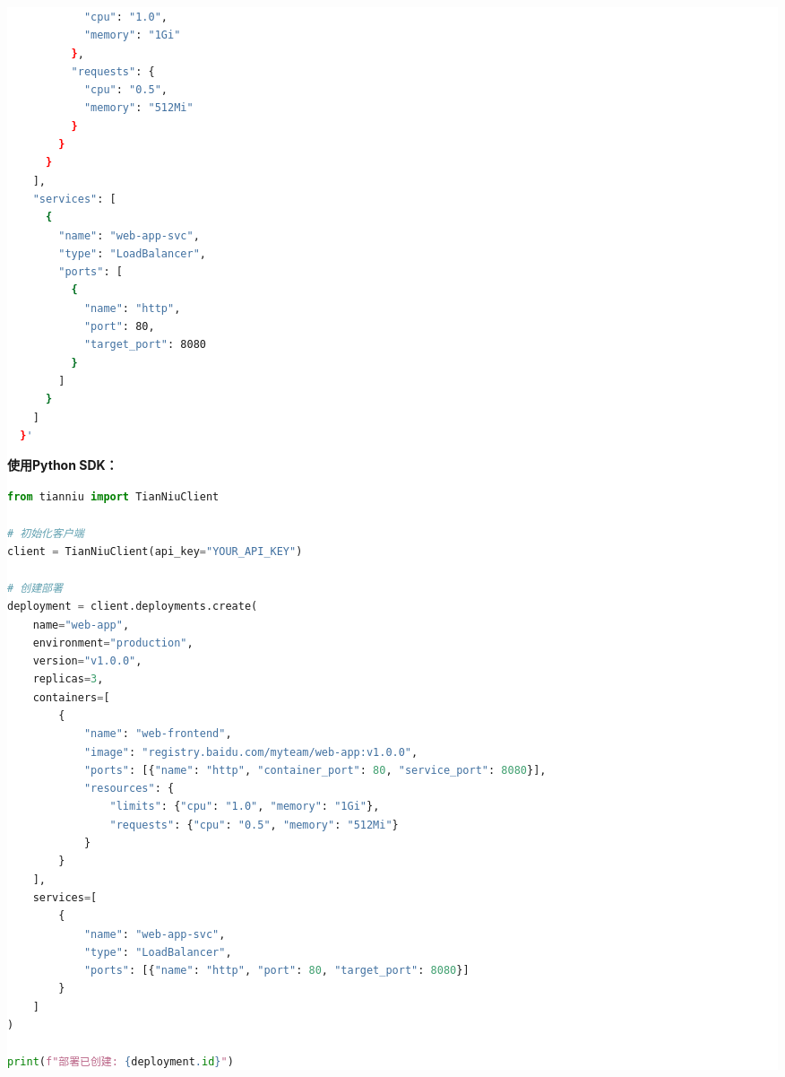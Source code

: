 ```bash
            "cpu": "1.0",
            "memory": "1Gi"
          },
          "requests": {
            "cpu": "0.5",
            "memory": "512Mi"
          }
        }
      }
    ],
    "services": [
      {
        "name": "web-app-svc",
        "type": "LoadBalancer",
        "ports": [
          {
            "name": "http",
            "port": 80,
            "target_port": 8080
          }
        ]
      }
    ]
  }'
```

**使用Python SDK：**

```python
from tianniu import TianNiuClient

# 初始化客户端
client = TianNiuClient(api_key="YOUR_API_KEY")

# 创建部署
deployment = client.deployments.create(
    name="web-app",
    environment="production",
    version="v1.0.0",
    replicas=3,
    containers=[
        {
            "name": "web-frontend",
            "image": "registry.baidu.com/myteam/web-app:v1.0.0",
            "ports": [{"name": "http", "container_port": 80, "service_port": 8080}],
            "resources": {
                "limits": {"cpu": "1.0", "memory": "1Gi"},
                "requests": {"cpu": "0.5", "memory": "512Mi"}
            }
        }
    ],
    services=[
        {
            "name": "web-app-svc",
            "type": "LoadBalancer",
            "ports": [{"name": "http", "port": 80, "target_port": 8080}]
        }
    ]
)

print(f"部署已创建: {deployment.id}")
```
